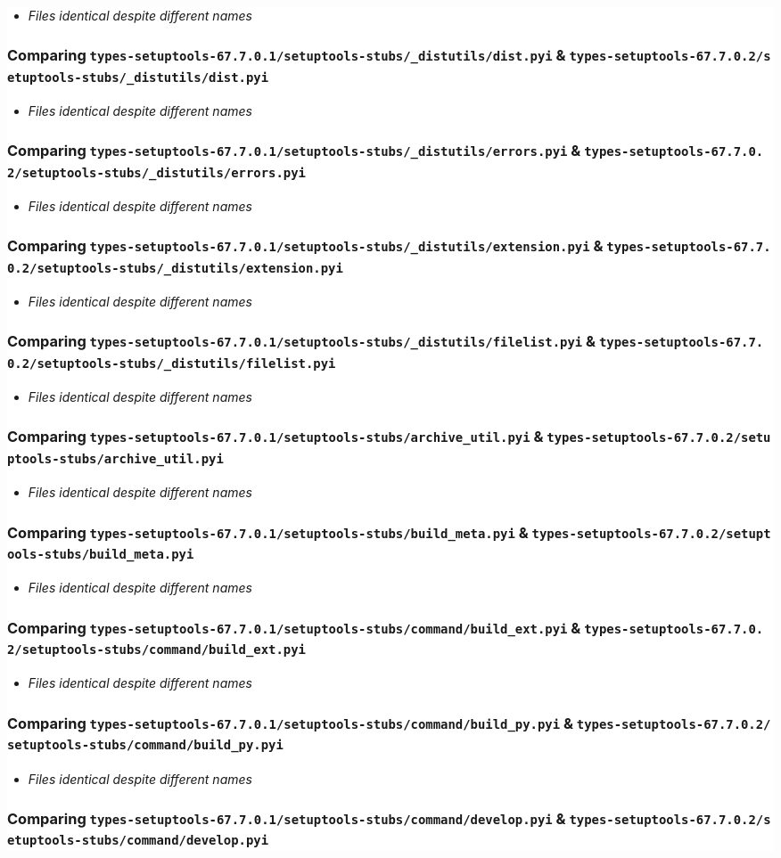  * *Files identical despite different names*

### Comparing `types-setuptools-67.7.0.1/setuptools-stubs/_distutils/dist.pyi` & `types-setuptools-67.7.0.2/setuptools-stubs/_distutils/dist.pyi`

 * *Files identical despite different names*

### Comparing `types-setuptools-67.7.0.1/setuptools-stubs/_distutils/errors.pyi` & `types-setuptools-67.7.0.2/setuptools-stubs/_distutils/errors.pyi`

 * *Files identical despite different names*

### Comparing `types-setuptools-67.7.0.1/setuptools-stubs/_distutils/extension.pyi` & `types-setuptools-67.7.0.2/setuptools-stubs/_distutils/extension.pyi`

 * *Files identical despite different names*

### Comparing `types-setuptools-67.7.0.1/setuptools-stubs/_distutils/filelist.pyi` & `types-setuptools-67.7.0.2/setuptools-stubs/_distutils/filelist.pyi`

 * *Files identical despite different names*

### Comparing `types-setuptools-67.7.0.1/setuptools-stubs/archive_util.pyi` & `types-setuptools-67.7.0.2/setuptools-stubs/archive_util.pyi`

 * *Files identical despite different names*

### Comparing `types-setuptools-67.7.0.1/setuptools-stubs/build_meta.pyi` & `types-setuptools-67.7.0.2/setuptools-stubs/build_meta.pyi`

 * *Files identical despite different names*

### Comparing `types-setuptools-67.7.0.1/setuptools-stubs/command/build_ext.pyi` & `types-setuptools-67.7.0.2/setuptools-stubs/command/build_ext.pyi`

 * *Files identical despite different names*

### Comparing `types-setuptools-67.7.0.1/setuptools-stubs/command/build_py.pyi` & `types-setuptools-67.7.0.2/setuptools-stubs/command/build_py.pyi`

 * *Files identical despite different names*

### Comparing `types-setuptools-67.7.0.1/setuptools-stubs/command/develop.pyi` & `types-setuptools-67.7.0.2/setuptools-stubs/command/develop.pyi`
